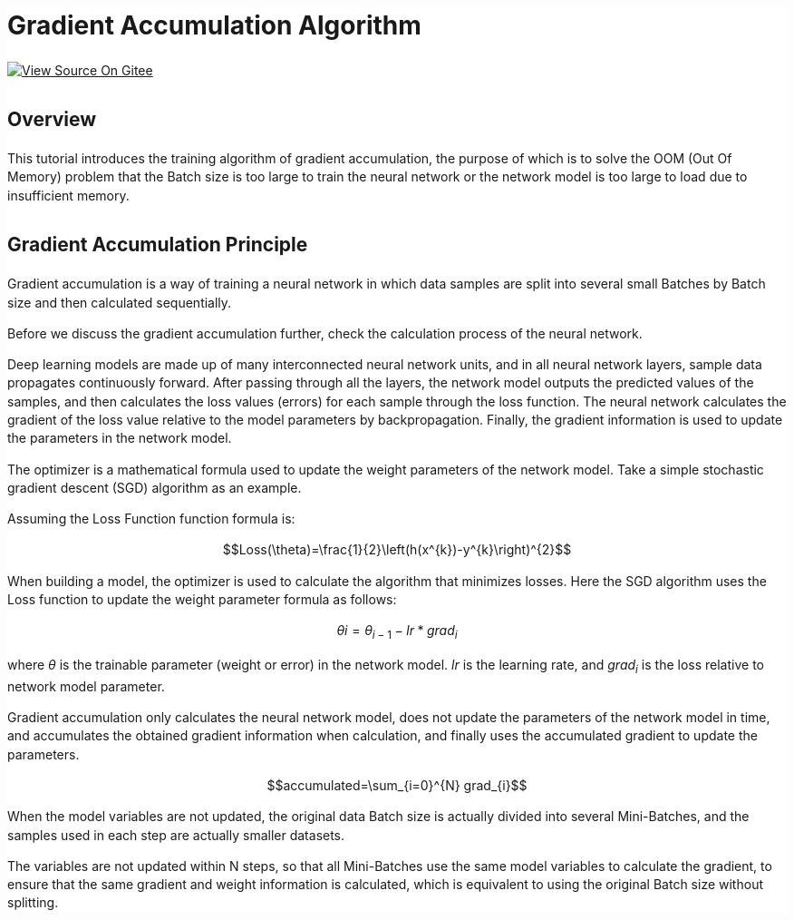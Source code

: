 # Gradient Accumulation Algorithm

[![View Source On Gitee](https://mindspore-website.obs.cn-north-4.myhuaweicloud.com/website-images/r2.4.10/resource/_static/logo_source_en.svg)](https://gitee.com/mindspore/docs/blob/r2.4.10/docs/mindspore/source_en/model_train/train_process/optimize/gradient_accumulation.md)

## Overview

This tutorial introduces the training algorithm of gradient accumulation, the purpose of which is to solve the OOM (Out Of Memory) problem that the Batch size is too large to train the neural network or the network model is too large to load due to insufficient memory.

## Gradient Accumulation Principle

Gradient accumulation is a way of training a neural network in which data samples are split into several small Batches by Batch size and then calculated sequentially.

Before we discuss the gradient accumulation further, check the calculation process of the neural network.

Deep learning models are made up of many interconnected neural network units, and in all neural network layers, sample data propagates continuously forward. After passing through all the layers, the network model outputs the predicted values of the samples, and then calculates the loss values (errors) for each sample through the loss function. The neural network calculates the gradient of the loss value relative to the model parameters by backpropagation. Finally, the gradient information is used to update the parameters in the network model.

The optimizer is a mathematical formula used to update the weight parameters of the network model. Take a simple stochastic gradient descent (SGD) algorithm as an example.

Assuming the Loss Function function formula is:

$$Loss(\theta)=\frac{1}{2}\left(h(x^{k})-y^{k}\right)^{2}$$

When building a model, the optimizer is used to calculate the algorithm that minimizes losses. Here the SGD algorithm uses the Loss function to update the weight parameter formula as follows:

$$\theta{i}=\theta_{i-1}-lr * grad_{i}$$

where $\theta$ is the trainable parameter (weight or error) in the network model. $lr$ is the learning rate, and $grad_{i}$ is the loss relative to network model parameter.

Gradient accumulation only calculates the neural network model, does not update the parameters of the network model in time, and accumulates the obtained gradient information when calculation, and finally uses the accumulated gradient to update the parameters.

$$accumulated=\sum_{i=0}^{N} grad_{i}$$

When the model variables are not updated, the original data Batch size is actually divided into several Mini-Batches, and the samples used in each step are actually smaller datasets.

The variables are not updated within N steps, so that all Mini-Batches use the same model variables to calculate the gradient, to ensure that the same gradient and weight information is calculated, which is equivalent to using the original Batch size without splitting.
